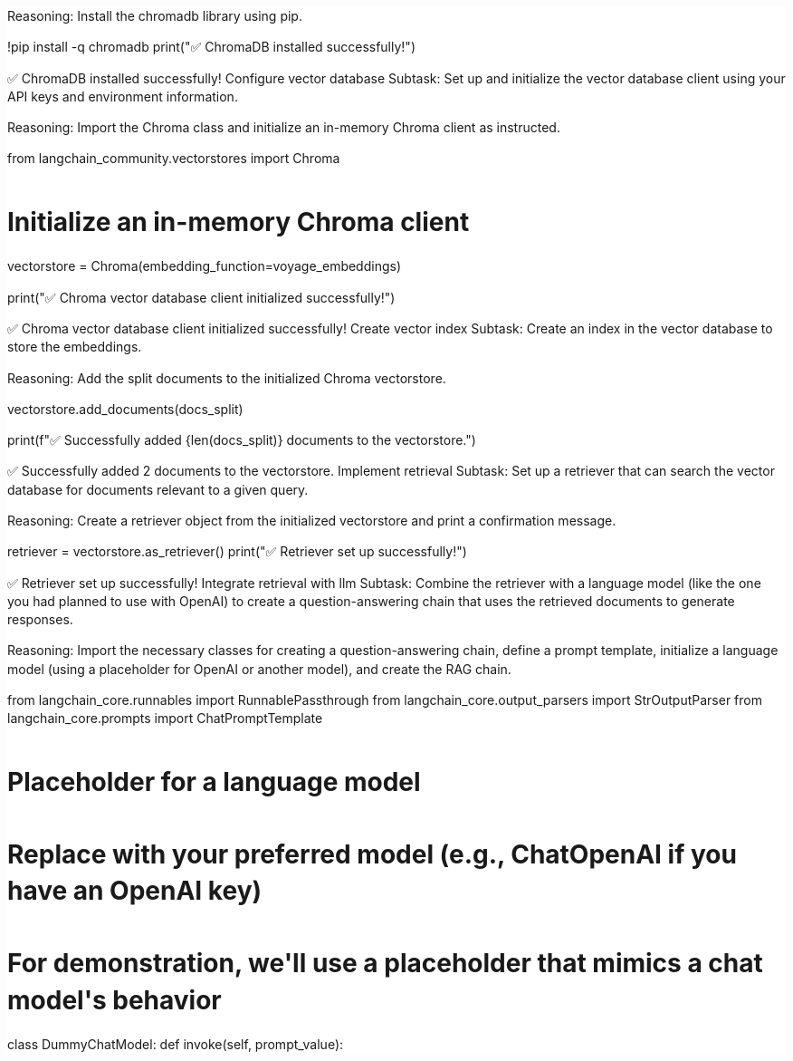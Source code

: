 Reasoning: Install the chromadb library using pip.


!pip install -q chromadb
print("✅ ChromaDB installed successfully!")
     
✅ ChromaDB installed successfully!
Configure vector database
Subtask:
Set up and initialize the vector database client using your API keys and environment information.

Reasoning: Import the Chroma class and initialize an in-memory Chroma client as instructed.


from langchain_community.vectorstores import Chroma

# Initialize an in-memory Chroma client
vectorstore = Chroma(embedding_function=voyage_embeddings)

print("✅ Chroma vector database client initialized successfully!")
     
✅ Chroma vector database client initialized successfully!
Create vector index
Subtask:
Create an index in the vector database to store the embeddings.

Reasoning: Add the split documents to the initialized Chroma vectorstore.


vectorstore.add_documents(docs_split)

print(f"✅ Successfully added {len(docs_split)} documents to the vectorstore.")
     
✅ Successfully added 2 documents to the vectorstore.
Implement retrieval
Subtask:
Set up a retriever that can search the vector database for documents relevant to a given query.

Reasoning: Create a retriever object from the initialized vectorstore and print a confirmation message.


retriever = vectorstore.as_retriever()
print("✅ Retriever set up successfully!")
     
✅ Retriever set up successfully!
Integrate retrieval with llm
Subtask:
Combine the retriever with a language model (like the one you had planned to use with OpenAI) to create a question-answering chain that uses the retrieved documents to generate responses.

Reasoning: Import the necessary classes for creating a question-answering chain, define a prompt template, initialize a language model (using a placeholder for OpenAI or another model), and create the RAG chain.


from langchain_core.runnables import RunnablePassthrough
from langchain_core.output_parsers import StrOutputParser
from langchain_core.prompts import ChatPromptTemplate
# Placeholder for a language model
# Replace with your preferred model (e.g., ChatOpenAI if you have an OpenAI key)
# For demonstration, we'll use a placeholder that mimics a chat model's behavior
class DummyChatModel:
    def invoke(self, prompt_value):